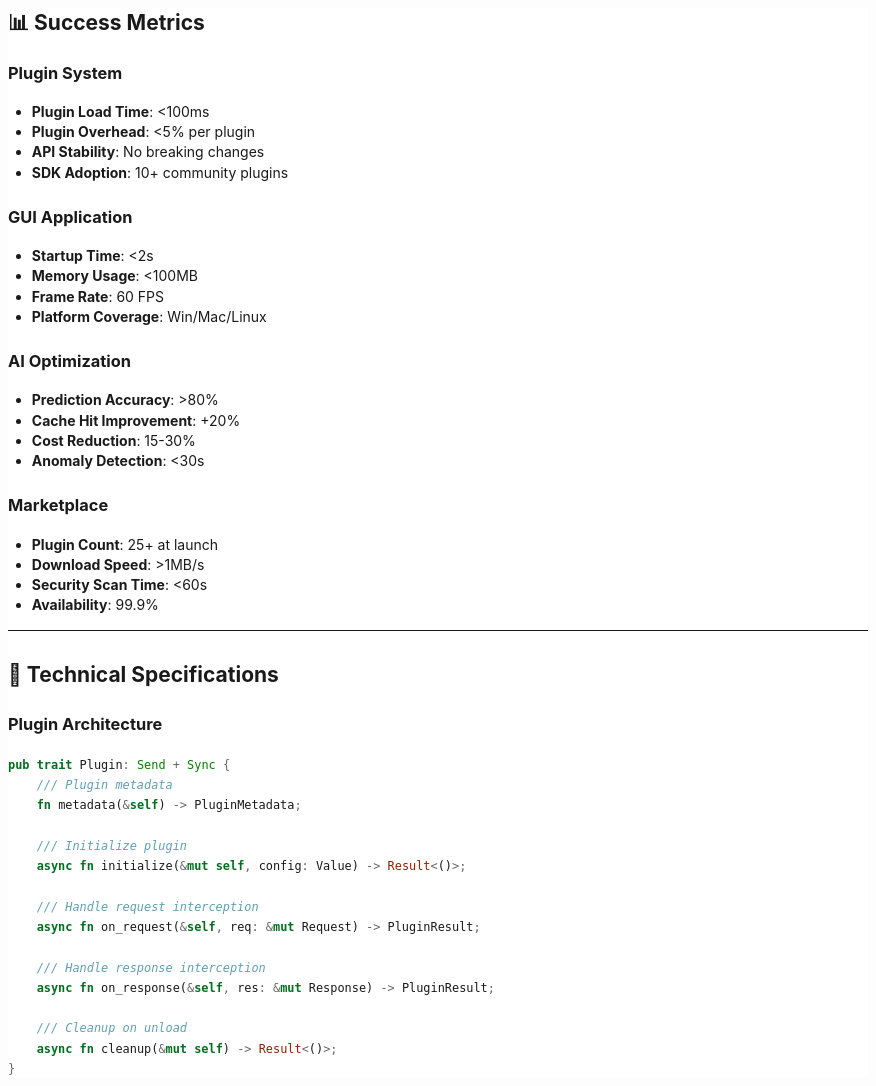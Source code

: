 
## 📊 Success Metrics

### Plugin System
- **Plugin Load Time**: <100ms
- **Plugin Overhead**: <5% per plugin
- **API Stability**: No breaking changes
- **SDK Adoption**: 10+ community plugins

### GUI Application
- **Startup Time**: <2s
- **Memory Usage**: <100MB
- **Frame Rate**: 60 FPS
- **Platform Coverage**: Win/Mac/Linux

### AI Optimization
- **Prediction Accuracy**: >80%
- **Cache Hit Improvement**: +20%
- **Cost Reduction**: 15-30%
- **Anomaly Detection**: <30s

### Marketplace
- **Plugin Count**: 25+ at launch
- **Download Speed**: >1MB/s
- **Security Scan Time**: <60s
- **Availability**: 99.9%

---

## 🔧 Technical Specifications

### Plugin Architecture

```rust
pub trait Plugin: Send + Sync {
    /// Plugin metadata
    fn metadata(&self) -> PluginMetadata;

    /// Initialize plugin
    async fn initialize(&mut self, config: Value) -> Result<()>;

    /// Handle request interception
    async fn on_request(&self, req: &mut Request) -> PluginResult;

    /// Handle response interception
    async fn on_response(&self, res: &mut Response) -> PluginResult;

    /// Cleanup on unload
    async fn cleanup(&mut self) -> Result<()>;
}
```
